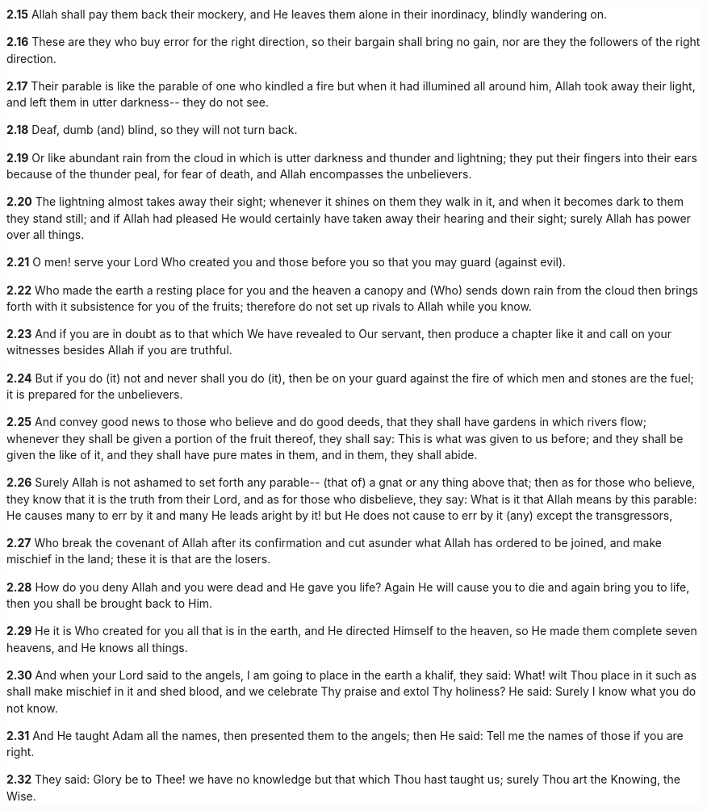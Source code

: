 **2.15** Allah shall pay them back their mockery, and He leaves them alone in their inordinacy, blindly wandering on.

**2.16** These are they who buy error for the right direction, so their bargain shall bring no gain, nor are they the followers of the right direction.

**2.17** Their parable is like the parable of one who kindled a fire but when it had illumined all around him, Allah took away their light, and left them in utter darkness-- they do not see.

**2.18** Deaf, dumb (and) blind, so they will not turn back.

**2.19** Or like abundant rain from the cloud in which is utter darkness and thunder and lightning; they put their fingers into their ears because of the thunder peal, for fear of death, and Allah encompasses the unbelievers.

**2.20** The lightning almost takes away their sight; whenever it shines on them they walk in it, and when it becomes dark to them they stand still; and if Allah had pleased He would certainly have taken away their hearing and their sight; surely Allah has power over all things.

**2.21** O men! serve your Lord Who created you and those before you so that you may guard (against evil).

**2.22** Who made the earth a resting place for you and the heaven a canopy and (Who) sends down rain from the cloud then brings forth with it subsistence for you of the fruits; therefore do not set up rivals to Allah while you know.

**2.23** And if you are in doubt as to that which We have revealed to Our servant, then produce a chapter like it and call on your witnesses besides Allah if you are truthful.

**2.24** But if you do (it) not and never shall you do (it), then be on your guard against the fire of which men and stones are the fuel; it is prepared for the unbelievers.

**2.25** And convey good news to those who believe and do good deeds, that they shall have gardens in which rivers flow; whenever they shall be given a portion of the fruit thereof, they shall say: This is what was given to us before; and they shall be given the like of it, and they shall have pure mates in them, and in them, they shall abide.

**2.26** Surely Allah is not ashamed to set forth any parable-- (that of) a gnat or any thing above that; then as for those who believe, they know that it is the truth from their Lord, and as for those who disbelieve, they say: What is it that Allah means by this parable: He causes many to err by it and many He leads aright by it! but He does not cause to err by it (any) except the transgressors,

**2.27** Who break the covenant of Allah after its confirmation and cut asunder what Allah has ordered to be joined, and make mischief in the land; these it is that are the losers.

**2.28** How do you deny Allah and you were dead and He gave you life? Again He will cause you to die and again bring you to life, then you shall be brought back to Him.

**2.29** He it is Who created for you all that is in the earth, and He directed Himself to the heaven, so He made them complete seven heavens, and He knows all things.

**2.30** And when your Lord said to the angels, I am going to place in the earth a khalif, they said: What! wilt Thou place in it such as shall make mischief in it and shed blood, and we celebrate Thy praise and extol Thy holiness? He said: Surely I know what you do not know.

**2.31** And He taught Adam all the names, then presented them to the angels; then He said: Tell me the names of those if you are right.

**2.32** They said: Glory be to Thee! we have no knowledge but that which Thou hast taught us; surely Thou art the Knowing, the Wise.
